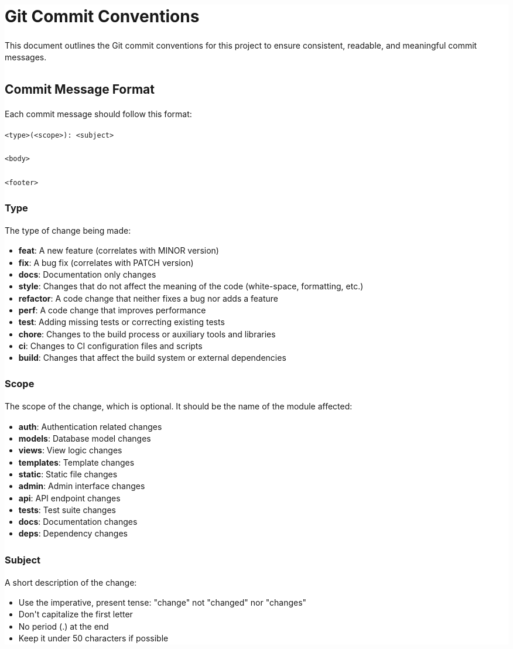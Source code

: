 # Git Commit Conventions

This document outlines the Git commit conventions for this project to ensure consistent, readable, and meaningful commit messages.

## Commit Message Format

Each commit message should follow this format:

```
<type>(<scope>): <subject>

<body>

<footer>
```

### Type

The type of change being made:

- **feat**: A new feature (correlates with MINOR version)
- **fix**: A bug fix (correlates with PATCH version)
- **docs**: Documentation only changes
- **style**: Changes that do not affect the meaning of the code (white-space, formatting, etc.)
- **refactor**: A code change that neither fixes a bug nor adds a feature
- **perf**: A code change that improves performance
- **test**: Adding missing tests or correcting existing tests
- **chore**: Changes to the build process or auxiliary tools and libraries
- **ci**: Changes to CI configuration files and scripts
- **build**: Changes that affect the build system or external dependencies

### Scope

The scope of the change, which is optional. It should be the name of the module affected:

- **auth**: Authentication related changes
- **models**: Database model changes
- **views**: View logic changes
- **templates**: Template changes
- **static**: Static file changes
- **admin**: Admin interface changes
- **api**: API endpoint changes
- **tests**: Test suite changes
- **docs**: Documentation changes
- **deps**: Dependency changes

### Subject

A short description of the change:

- Use the imperative, present tense: "change" not "changed" nor "changes"
- Don't capitalize the first letter
- No period (.) at the end
- Keep it under 50 characters if possible
